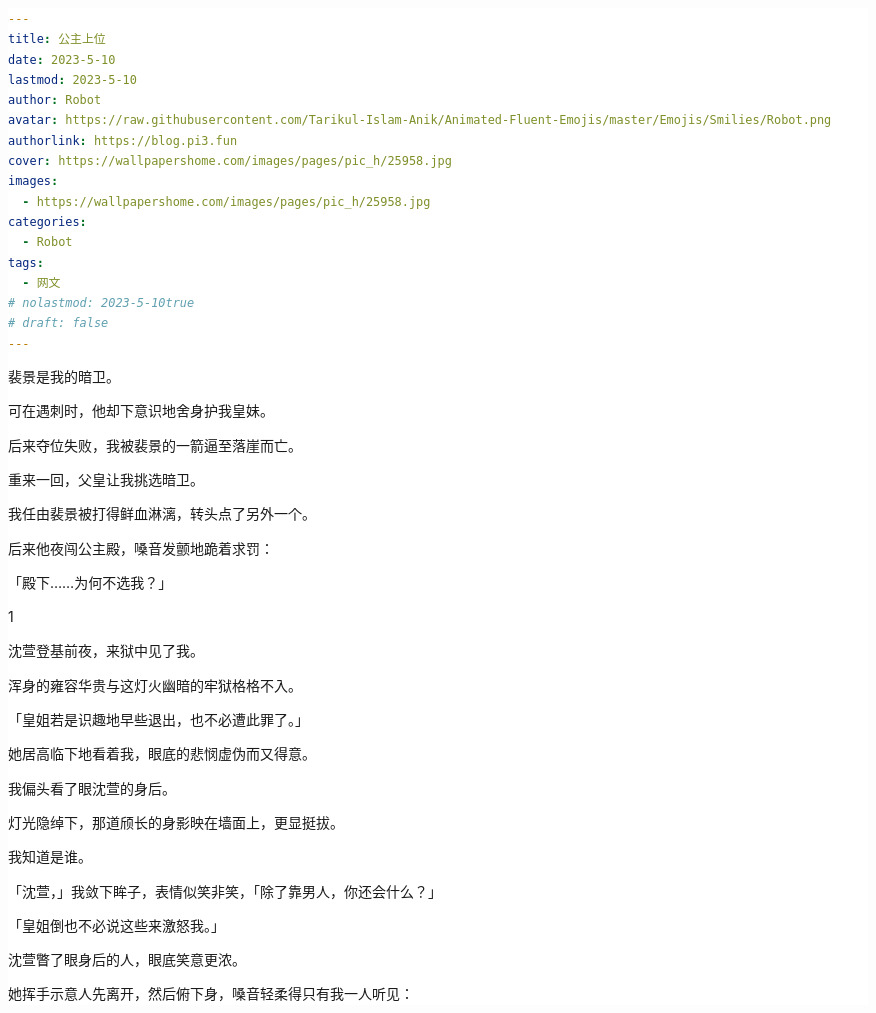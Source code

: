 ```yaml
---
title: 公主上位
date: 2023-5-10
lastmod: 2023-5-10
author: Robot
avatar: https://raw.githubusercontent.com/Tarikul-Islam-Anik/Animated-Fluent-Emojis/master/Emojis/Smilies/Robot.png
authorlink: https://blog.pi3.fun
cover: https://wallpapershome.com/images/pages/pic_h/25958.jpg
images:
  - https://wallpapershome.com/images/pages/pic_h/25958.jpg
categories:
  - Robot
tags:
  - 网文
# nolastmod: 2023-5-10true
# draft: false
---
```




裴景是我的暗卫。

可在遇刺时，他却下意识地舍身护我皇妹。

后来夺位失败，我被裴景的⼀箭逼至落崖而亡。

重来⼀回，父皇让我挑选暗卫。

我任由裴景被打得鲜血淋漓，转头点了另外⼀个。

后来他夜闯公主殿，嗓音发颤地跪着求罚：

「殿下……为何不选我？」

1

沈萱登基前夜，来狱中见了我。

浑身的雍容华贵与这灯火幽暗的牢狱格格不入。

「皇姐若是识趣地早些退出，也不必遭此罪了。」

她居高临下地看着我，眼底的悲悯虚伪而又得意。

我偏头看了眼沈萱的身后。

灯光隐绰下，那道颀长的身影映在墙面上，更显挺拔。

我知道是谁。

「沈萱，」我敛下眸子，表情似笑非笑，「除了靠男⼈，你还会什么？」

「皇姐倒也不必说这些来激怒我。」

沈萱瞥了眼身后的⼈，眼底笑意更浓。

她挥手示意⼈先离开，然后俯下身，嗓音轻柔得只有我⼀⼈听见：
